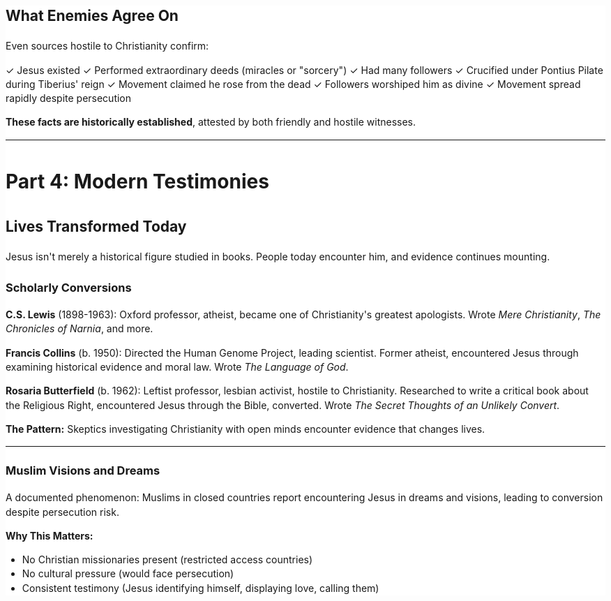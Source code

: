 ## What Enemies Agree On

Even sources hostile to Christianity confirm:

✓ Jesus existed
✓ Performed extraordinary deeds (miracles or "sorcery")
✓ Had many followers
✓ Crucified under Pontius Pilate during Tiberius' reign
✓ Movement claimed he rose from the dead
✓ Followers worshiped him as divine
✓ Movement spread rapidly despite persecution

**These facts are historically established**, attested by both friendly and hostile witnesses.

---

# Part 4: Modern Testimonies

## Lives Transformed Today

Jesus isn't merely a historical figure studied in books. People today encounter him, and evidence continues mounting.

### Scholarly Conversions

**C.S. Lewis** (1898-1963):
Oxford professor, atheist, became one of Christianity's greatest apologists. Wrote *Mere Christianity*, *The Chronicles of Narnia*, and more.

**Francis Collins** (b. 1950):
Directed the Human Genome Project, leading scientist. Former atheist, encountered Jesus through examining historical evidence and moral law. Wrote *The Language of God*.

**Rosaria Butterfield** (b. 1962):
Leftist professor, lesbian activist, hostile to Christianity. Researched to write a critical book about the Religious Right, encountered Jesus through the Bible, converted. Wrote *The Secret Thoughts of an Unlikely Convert*.

**The Pattern:**
Skeptics investigating Christianity with open minds encounter evidence that changes lives.

---

### Muslim Visions and Dreams

A documented phenomenon: Muslims in closed countries report encountering Jesus in dreams and visions, leading to conversion despite persecution risk.

**Why This Matters:**
- No Christian missionaries present (restricted access countries)
- No cultural pressure (would face persecution)
- Consistent testimony (Jesus identifying himself, displaying love, calling them)
